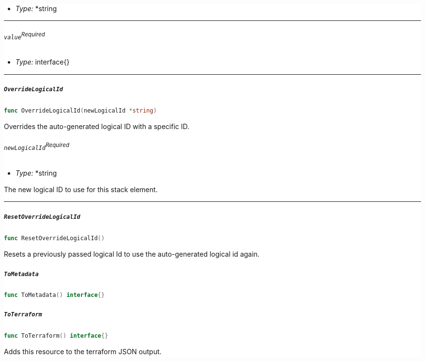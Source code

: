 - *Type:* *string

---

###### `value`<sup>Required</sup> <a name="value" id="rhizo-co-terraform-provider-vantage.provider.VantageProvider.addOverride.parameter.value"></a>

- *Type:* interface{}

---

##### `OverrideLogicalId` <a name="OverrideLogicalId" id="rhizo-co-terraform-provider-vantage.provider.VantageProvider.overrideLogicalId"></a>

```go
func OverrideLogicalId(newLogicalId *string)
```

Overrides the auto-generated logical ID with a specific ID.

###### `newLogicalId`<sup>Required</sup> <a name="newLogicalId" id="rhizo-co-terraform-provider-vantage.provider.VantageProvider.overrideLogicalId.parameter.newLogicalId"></a>

- *Type:* *string

The new logical ID to use for this stack element.

---

##### `ResetOverrideLogicalId` <a name="ResetOverrideLogicalId" id="rhizo-co-terraform-provider-vantage.provider.VantageProvider.resetOverrideLogicalId"></a>

```go
func ResetOverrideLogicalId()
```

Resets a previously passed logical Id to use the auto-generated logical id again.

##### `ToMetadata` <a name="ToMetadata" id="rhizo-co-terraform-provider-vantage.provider.VantageProvider.toMetadata"></a>

```go
func ToMetadata() interface{}
```

##### `ToTerraform` <a name="ToTerraform" id="rhizo-co-terraform-provider-vantage.provider.VantageProvider.toTerraform"></a>

```go
func ToTerraform() interface{}
```

Adds this resource to the terraform JSON output.
